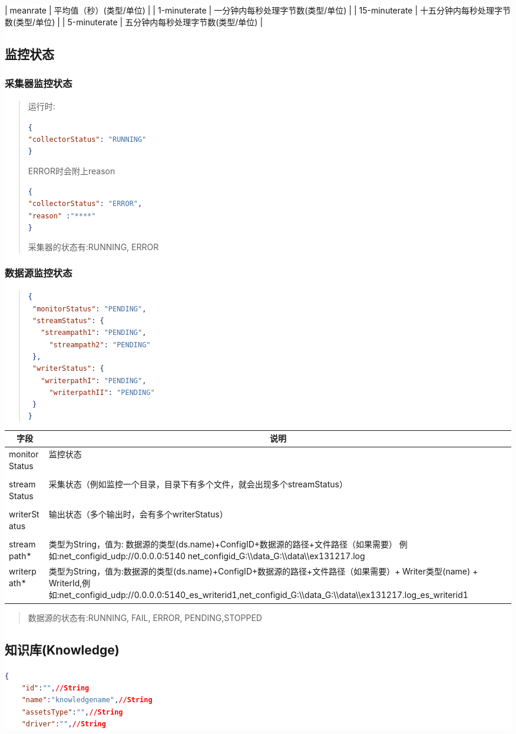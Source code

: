 | meanrate      | 平均值（秒）(类型/单位)       |
| 1-minuterate  | 一分钟内每秒处理字节数(类型/单位)  |
| 15-minuterate | 十五分钟内每秒处理字节数(类型/单位) |
| 5-minuterate  | 五分钟内每秒处理字节数(类型/单位)  |
## 监控状态
### 采集器监控状态
>运行时:
>```json
>{
> "collectorStatus": "RUNNING"
>}
>```
>ERROR时会附上reason
>```json
>{
> "collectorStatus": "ERROR",
> "reason" :"****"
>}
>```
>采集器的状态有:RUNNING, ERROR
### 数据源监控状态
>```json
>{
>  "monitorStatus": "PENDING",
>  "streamStatus": {
>    "streampath1": "PENDING",
>      "streampath2": "PENDING"
>  },
>  "writerStatus": {
>    "writerpathI": "PENDING",
>      "writerpathII": "PENDING"
>  }
>}
>```
| 字段            | 说明                                       |
| ------------- | ---------------------------------------- |
| monitorStatus | 监控状态                                     |
|               |                                          |
| streamStatus  | 采集状态（例如监控一个目录，目录下有多个文件，就会出现多个streamStatus） |
|               |                                          |
| writerStatus  | 输出状态（多个输出时，会有多个writerStatus）             |
|               |                                          |
| streampath\*  | 类型为String，值为:           数据源的类型(ds.name)+ConfigID+数据源的路径+文件路径（如果需要） 例如:net\_configid\_udp://0.0.0.0:5140  net\_configid\_G:\\\\data\_G:\\\\data\\\\ex131217.log |
| writerpath\*  | 类型为String，值为:数据源的类型(ds.name)+ConfigID+数据源的路径+文件路径（如果需要）+ Writer类型(name) + WriterId,例如:net\_configid\_udp://0.0.0.0:5140\_es\_writerid1,net\_configid\_G:\\\\data\_G:\\\\data\\\\ex131217.log\_es\_writerid1​ |
>数据源的状态有:RUNNING, FAIL, ERROR, PENDING,STOPPED
## 知识库(Knowledge)
```json
{
    "id":"",//String
    "name":"knowledgename",//String
    "assetsType":"",//String
    "driver":"",//String
```